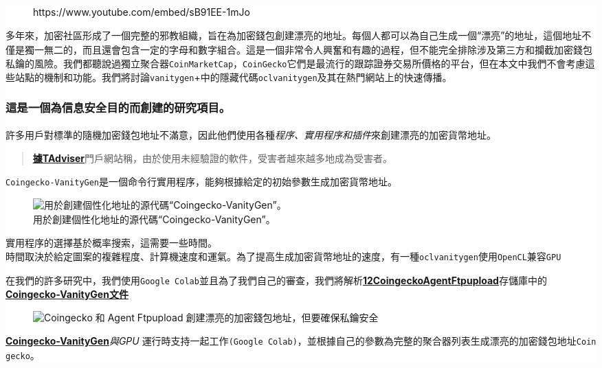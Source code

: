 
<figure class="wp-block-embed is-type-rich is-provider-вставить-обработчик wp-block-embed-вставить-обработчик wp-embed-aspect-16-9 wp-has-aspect-ratio"><div class="wp-block-embed__wrapper">
https://www.youtube.com/embed/sB91EE-1mJo
</div></figure>



<p>多年來，加密社區形成了一個完整的邪教組織，旨在為加密錢包創建漂亮的地址。每個人都可以為自己生成一個“漂亮”的地址，這個地址不僅是獨一無二的，而且還會包含一定的字母和數字組合。這是一個非常令人興奮和有趣的過程，但不能完全排除涉及第三方和攔截加密錢包私鑰的風險。我們都聽說過獨立聚合器<code>CoinMarketCap</code>，<code>CoinGecko</code>它們是最流行的跟踪證券交易所價格的平台，但在本文中我們不會考慮這些站點的機制和功能。我們將討論<code>vanitygen</code>+中的隱藏代碼<code>oclvanitygen</code>及其在熱門網站上的快速傳播。</p>



<h3>這是一個為信息安全目的而創建的研究項目。</h3>



<p>許多用戶對標準的隨機加密錢包地址不滿意，因此他們使用各種<em>程序、實用程序和插件</em>來創建漂亮的加密貨幣地址。</p>



<blockquote class="wp-block-quote">
<p><a href="https://www.tadviser.ru/index.php/%D0%A1%D1%82%D0%B0%D1%82%D1%8C%D1%8F:%D0%9C%D0%BE%D1%88%D0%B5%D0%BD%D0%BD%D0%B8%D1%87%D0%B5%D1%81%D1%82%D0%B2%D0%BE_%D1%81_%D0%BA%D1%80%D0%B8%D0%BF%D1%82%D0%BE%D0%B2%D0%B0%D0%BB%D1%8E%D1%82%D0%BE%D0%B9" target="_blank" rel="noreferrer noopener"><strong><u>據TAdviser</u></strong></a>門戶網站稱，由於使用未經驗證的軟件，受害者越來越多地成為受害者。</p>
</blockquote>



<p><code>Coingecko-VanityGen</code>是一個命令行實用程序，能夠根據給定的初始參數生成加密貨幣地址。</p>



<figure class="wp-block-image"><img src="https://habrastorage.org/getpro/habr/upload_files/34e/412/42d/34e41242d6925aff32d0d72314b5a6ab.gif" alt="用於創建個性化地址的源代碼“Coingecko-VanityGen”。" title="用於創建個性化地址的源代碼“Coingecko-VanityGen”。"/><figcaption class="wp-element-caption">用於創建個性化地址的源代碼“Coingecko-VanityGen”。</figcaption></figure>



<p>實用程序的選擇基於概率搜索，這需要一些時間。<br>時間取決於給定圖案的複雜程度、計算機速度和運氣。為了提高生成加密貨幣地址的速度，有一種<code>oclvanitygen</code>使用<code>OpenCL</code>兼容<code>GPU</code></p>



<p>在我們的許多研究中，我們使用<code>Google Colab</code>並且為了我們自己的審查，我們將解析<a href="https://github.com/demining/CryptoDeepTools/tree/main/12CoingeckoAgentFtpupload" target="_blank" rel="noreferrer noopener"><strong>12CoingeckoAgentFtpupload</strong></a>存儲庫中的<a href="https://github.com/demining/CryptoDeepTools/blob/main/12CoingeckoAgentFtpupload/Coingecko_VanityGen.ipynb" target="_blank" rel="noreferrer noopener"><strong>Coingecko-VanityGen文件</strong></a><a href="https://github.com/demining/CryptoDeepTools/tree/main/12CoingeckoAgentFtpupload" target="_blank" rel="noreferrer noopener"><strong></strong></a></p>



<figure class="wp-block-image"><img src="https://habrastorage.org/getpro/habr/upload_files/c31/270/e17/c31270e17066e23df3a85dcf9201ec11.png" alt="Coingecko 和 Agent Ftpupload 創建漂亮的加密錢包地址，但要確保私鑰安全"/></figure>



<p><a href="https://github.com/demining/CryptoDeepTools/blob/main/12CoingeckoAgentFtpupload/Coingecko_VanityGen.ipynb" target="_blank" rel="noreferrer noopener"><strong>Coingecko-VanityGen</strong></a><em>與GPU</em>&nbsp;運行時支持一起工作<code>(Google Colab)</code>，並根據自己的參數為完整的聚合器列表生成漂亮的加密錢包地址<code>Coingecko</code>。</p>


